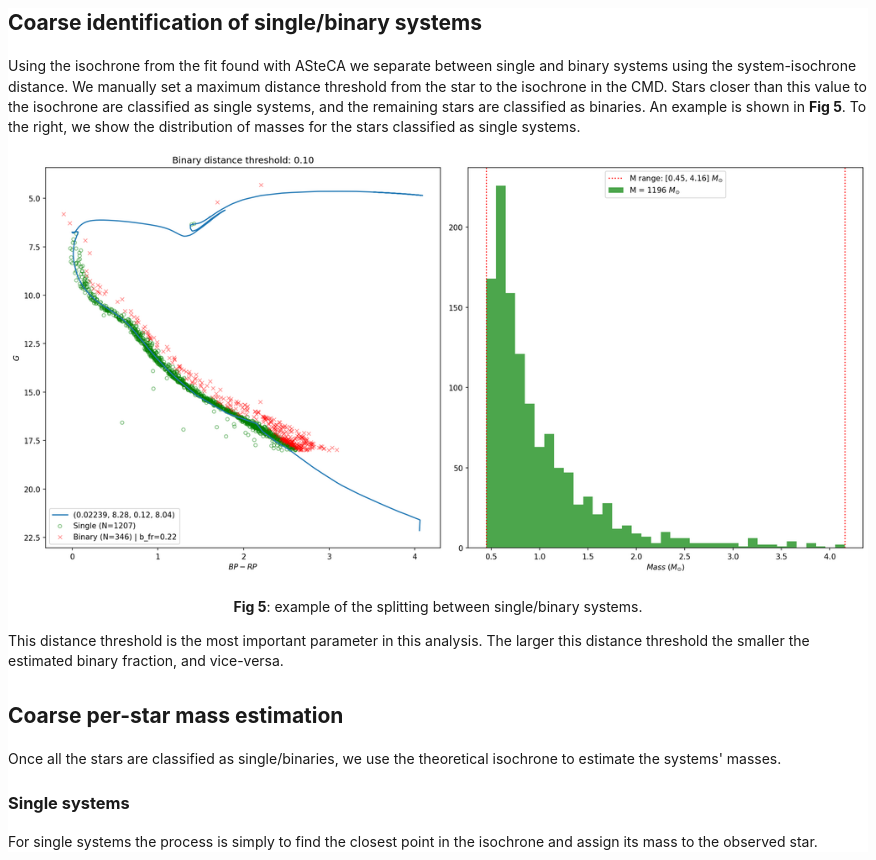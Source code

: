 


## Coarse identification of single/binary systems





Using the isochrone from the fit found with ASteCA we separate between single and binary systems using the system-isochrone distance. We manually set a maximum distance threshold from the star to the isochrone in the CMD. Stars closer than this value to the isochrone are classified as single systems, and the remaining stars are classified as binaries. An example is shown in **Fig 5**. To the right, we show the distribution of masses for the stars classified as single systems.

![Alt text](figs/NGC2516_CMD.png?raw=true)

<p align="center"><b>Fig 5</b>: example of the splitting between single/binary systems.</p>

This distance threshold is the most important parameter in this analysis. The larger this distance threshold the smaller the estimated binary fraction, and vice-versa.




## Coarse per-star mass estimation

Once all the stars are classified as single/binaries, we use the theoretical isochrone to estimate the systems' masses.

### Single systems

For single systems the process is simply to find the closest point in the isochrone and assign its mass to the observed star.
